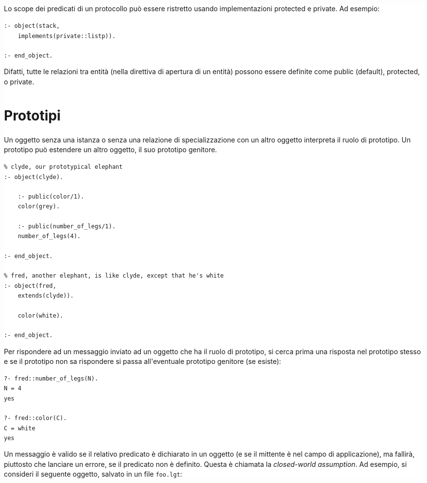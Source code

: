 Lo scope dei predicati di un protocollo può essere ristretto usando implementazioni protected e private. Ad esempio:

```logtalk
:- object(stack,
	implements(private::listp)).

:- end_object.
```

Difatti, tutte le relazioni tra entità (nella direttiva di apertura di un entità) possono essere definite come public (default), protected, o private.

# Prototipi

Un oggetto senza una istanza o senza una relazione di specializzazione con un altro oggetto interpreta il ruolo di prototipo. Un prototipo può estendere un altro oggetto, il suo prototipo genitore.

```logtalk
% clyde, our prototypical elephant
:- object(clyde).

	:- public(color/1).
	color(grey).

	:- public(number_of_legs/1).
	number_of_legs(4).

:- end_object.

% fred, another elephant, is like clyde, except that he's white
:- object(fred,
	extends(clyde)).

	color(white).

:- end_object.
```

Per rispondere ad un messaggio inviato ad un oggetto che ha il ruolo di prototipo, si cerca prima una risposta nel prototipo stesso e se il prototipo non sa rispondere si passa all'eventuale prototipo genitore (se esiste):

```logtalk
?- fred::number_of_legs(N).
N = 4
yes

?- fred::color(C).
C = white
yes
```

Un messaggio è valido se il relativo predicato è dichiarato in un oggetto (e se il mittente è nel campo di applicazione), ma fallirà, piuttosto che lanciare un errore, se il predicato non è definito. Questa è chiamata la _closed-world assumption_. Ad esempio, si consideri il seguente oggetto, salvato in un file `foo.lgt`:
